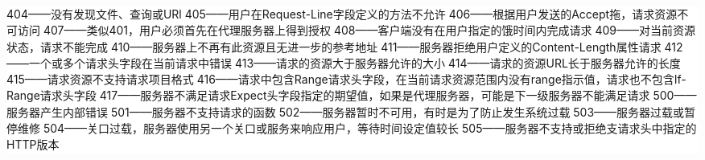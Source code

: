 404——没有发现文件、查询或URl
405——用户在Request-Line字段定义的方法不允许
406——根据用户发送的Accept拖，请求资源不可访问
407——类似401，用户必须首先在代理服务器上得到授权
408——客户端没有在用户指定的饿时间内完成请求
409——对当前资源状态，请求不能完成
410——服务器上不再有此资源且无进一步的参考地址
411——服务器拒绝用户定义的Content-Length属性请求
412——一个或多个请求头字段在当前请求中错误
413——请求的资源大于服务器允许的大小
414——请求的资源URL长于服务器允许的长度
415——请求资源不支持请求项目格式
416——请求中包含Range请求头字段，在当前请求资源范围内没有range指示值，请求也不包含If-Range请求头字段
417——服务器不满足请求Expect头字段指定的期望值，如果是代理服务器，可能是下一级服务器不能满足请求
500——服务器产生内部错误
501——服务器不支持请求的函数
502——服务器暂时不可用，有时是为了防止发生系统过载
503——服务器过载或暂停维修
504——关口过载，服务器使用另一个关口或服务来响应用户，等待时间设定值较长
505——服务器不支持或拒绝支请求头中指定的HTTP版本
































